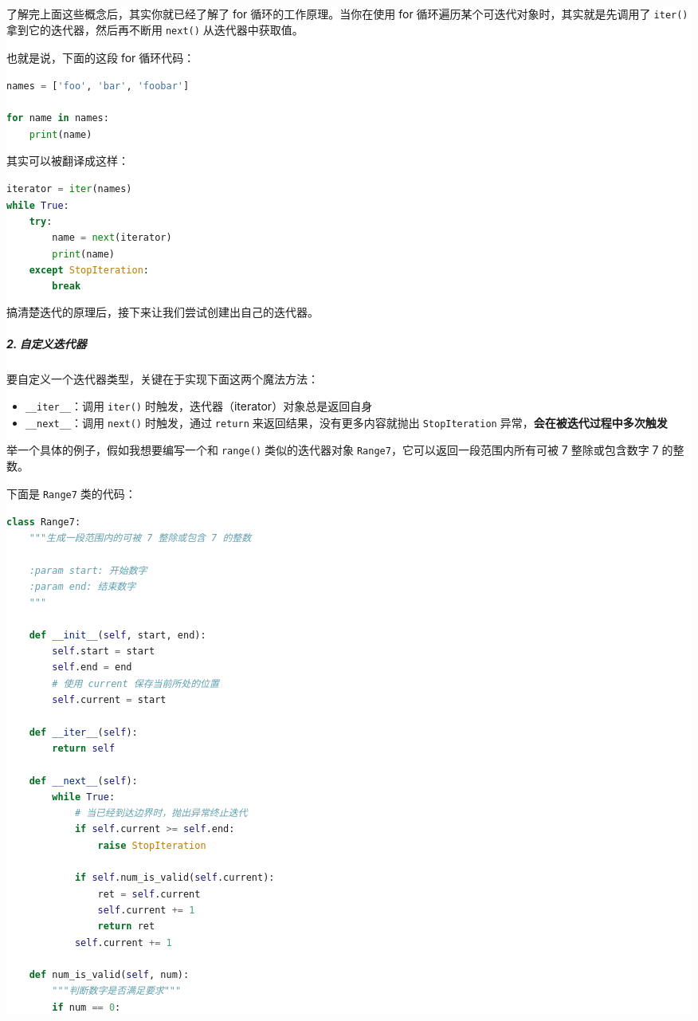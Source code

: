 了解完上面这些概念后，其实你就已经了解了 for 循环的工作原理。当你在使用 for 循环遍历某个可迭代对象时，其实就是先调用了 `iter()` 拿到它的迭代器，然后再不断用 `next()` 从迭代器中获取值。

也就是说，下面的这段 for 循环代码：

```python
names = ['foo', 'bar', 'foobar']

for name in names:
    print(name)
```

其实可以被翻译成这样：

```python
iterator = iter(names)
while True:
    try:
        name = next(iterator)
        print(name)
    except StopIteration:
        break
```

搞清楚迭代的原理后，接下来让我们尝试创建出自己的迭代器。

##### 2. 自定义迭代器

要自定义一个迭代器类型，关键在于实现下面这两个魔法方法：

- `__iter__`：调用 `iter()` 时触发，迭代器（iterator）对象总是返回自身
- `__next__`：调用 `next()` 时触发，通过 `return` 来返回结果，没有更多内容就抛出 `StopIteration` 异常，**会在被迭代过程中多次触发**

举一个具体的例子，假如我想要编写一个和 `range()` 类似的迭代器对象 `Range7`，它可以返回一段范围内所有可被 7 整除或包含数字 7 的整数。

下面是 `Range7` 类的代码：

```python
class Range7:
    """生成一段范围内的可被 7 整除或包含 7 的整数

    :param start: 开始数字
    :param end: 结束数字
    """

    def __init__(self, start, end):
        self.start = start
        self.end = end
        # 使用 current 保存当前所处的位置
        self.current = start

    def __iter__(self):
        return self

    def __next__(self):
        while True:
            # 当已经到达边界时，抛出异常终止迭代
            if self.current >= self.end:
                raise StopIteration

            if self.num_is_valid(self.current):
                ret = self.current
                self.current += 1
                return ret
            self.current += 1

    def num_is_valid(self, num):
        """判断数字是否满足要求"""
        if num == 0:
```